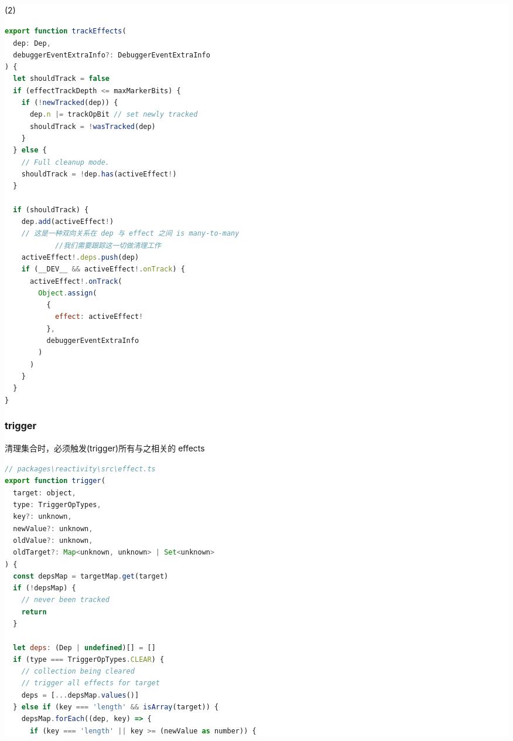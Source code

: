 (2)

```javascript
export function trackEffects(
  dep: Dep,
  debuggerEventExtraInfo?: DebuggerEventExtraInfo
) {
  let shouldTrack = false
  if (effectTrackDepth <= maxMarkerBits) {
    if (!newTracked(dep)) {
      dep.n |= trackOpBit // set newly tracked
      shouldTrack = !wasTracked(dep)
    }
  } else {
    // Full cleanup mode.
    shouldTrack = !dep.has(activeEffect!)
  }

  if (shouldTrack) {
    dep.add(activeEffect!)
    // 这是一种双向关系在 dep 与 effect 之间 is many-to-many
            //我们需要跟踪这一切做清理工作
    activeEffect!.deps.push(dep)
    if (__DEV__ && activeEffect!.onTrack) {
      activeEffect!.onTrack(
        Object.assign(
          {
            effect: activeEffect!
          },
          debuggerEventExtraInfo
        )
      )
    }
  }
}
```

### trigger

清理集合时，必须触发(trigger)所有与之相关的 effects

```javascript
// packages\reactivity\src\effect.ts
export function trigger(
  target: object,
  type: TriggerOpTypes,
  key?: unknown,
  newValue?: unknown,
  oldValue?: unknown,
  oldTarget?: Map<unknown, unknown> | Set<unknown>
) {
  const depsMap = targetMap.get(target)
  if (!depsMap) {
    // never been tracked
    return
  }

  let deps: (Dep | undefined)[] = []
  if (type === TriggerOpTypes.CLEAR) {
    // collection being cleared
    // trigger all effects for target
    deps = [...depsMap.values()]
  } else if (key === 'length' && isArray(target)) {
    depsMap.forEach((dep, key) => {
      if (key === 'length' || key >= (newValue as number)) {
```